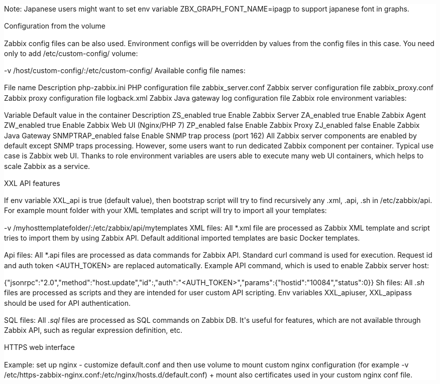 Note: Japanese users might want to set env variable ZBX_GRAPH_FONT_NAME=ipagp to support japanese font in graphs.

Configuration from the volume

Zabbix config files can be also used. Environment configs will be overridden by values from the config files in this case. You need only to add /etc/custom-config/ volume:

-v /host/custom-config/:/etc/custom-config/
Available config file names:

File name	Description
php-zabbix.ini	PHP configuration file
zabbix_server.conf	Zabbix server configuration file
zabbix_proxy.conf	Zabbix proxy configuration file
logback.xml	Zabbix Java gateway log configuration file
Zabbix role environment variables:

Variable	Default value in the container	Description
ZS_enabled	true	Enable Zabbix Server
ZA_enabled	true	Enable Zabbix Agent
ZW_enabled	true	Enable Zabbix Web UI (Nginx/PHP 7)
ZP_enabled	false	Enable Zabbix Proxy
ZJ_enabled	false	Enable Zabbix Java Gateway
SNMPTRAP_enabled	false	Enable SNMP trap process (port 162)
All Zabbix server components are enabled by default except SNMP traps processing. However, some users want to run dedicated Zabbix component per container. Typical use case is Zabbix web UI. Thanks to role environment variables are users able to execute many web UI containers, which helps to scale Zabbix as a service.

XXL API features

If env variable XXL_api is true (default value), then bootstrap script will try to find recursively any .xml, .api, .sh in /etc/zabbix/api. For example mount folder with your XML templates and script will try to import all your templates:

-v /myhosttemplatefolder/:/etc/zabbix/api/mytemplates
XML files: All *.xml file are processed as Zabbix XML template and script tries to import them by using Zabbix API. Default additional imported templates are basic Docker templates.

Api files: All *.api files are processed as data commands for Zabbix API. Standard curl command is used for execution. Request id <ID> and auth token <AUTH_TOKEN> are replaced automatically. Example API command, which is used to enable Zabbix server host:

{"jsonrpc":"2.0","method":"host.update","id":<ID>,"auth":"<AUTH_TOKEN>","params":{"hostid":"10084","status":0}}
Sh files: All *.sh* files are processed as scripts and they are intended for user custom API scripting. Env variables XXL_apiuser, XXL_apipass should be used for API authentication.

SQL files: All *.sql* files are processed as SQL commands on Zabbix DB. It's useful for features, which are not available through Zabbix API, such as regular expression definition, etc.

HTTPS web interface

Example: set up nginx - customize default.conf and then use volume to mount custom nginx configuration (for example -v /etc/https-zabbix-nginx.conf:/etc/nginx/hosts.d/default.conf) + mount also certificates used in your custom nginx conf file.
